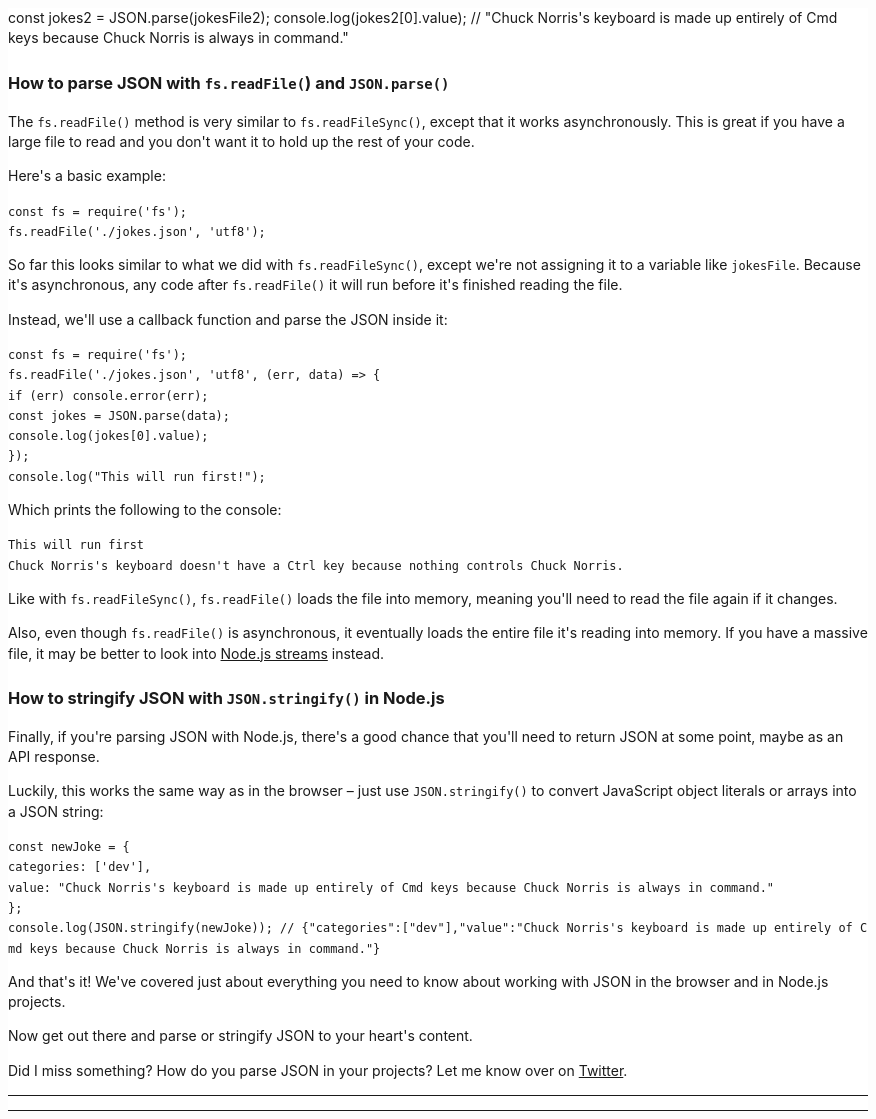const jokes2 = JSON.parse(jokesFile2);
console.log(jokes2[0].value); // "Chuck Norris's keyboard is made up entirely of Cmd keys because Chuck Norris is always in command."</code></pre>
<h3 id="how-to-parse-json-with-fs-readfile-and-json-parse-">How to parse JSON with <code>fs.readFile(</code>) and <code>JSON.parse()</code></h3>
<p>The <code>fs.readFile()</code> method is very similar to <code>fs.readFileSync()</code>, except that it works asynchronously. This is great if you have a large file to read and you don't want it to hold up the rest of your code.</p>
<p>Here's a basic example:</p><pre><code class="language-js">const fs = require('fs');
fs.readFile('./jokes.json', 'utf8');</code></pre>
<p>So far this looks similar to what we did with <code>fs.readFileSync()</code>, except we're not assigning it to a variable like <code>jokesFile</code>. Because it's asynchronous, any code after <code>fs.readFile()</code> it will run before it's finished reading the file.</p>
<p>Instead, we'll use a callback function and parse the JSON inside it:</p><pre><code class="language-js">const fs = require('fs');
fs.readFile('./jokes.json', 'utf8', (err, data) =&gt; {
if (err) console.error(err);
const jokes = JSON.parse(data);
console.log(jokes[0].value);
});
console.log("This will run first!");</code></pre>
<p>Which prints the following to the console:</p><pre><code>This will run first
Chuck Norris's keyboard doesn't have a Ctrl key because nothing controls Chuck Norris.
</code></pre>
<p>Like with <code>fs.readFileSync()</code>, <code>fs.readFile()</code> loads the file into memory, meaning you'll need to read the file again if it changes.</p>
<p>Also, even though <code>fs.readFile()</code> is asynchronous, it eventually loads the entire file it's reading into memory. If you have a massive file, it may be better to look into <a href="/news/node-js-streams-everything-you-need-to-know-c9141306be93/">Node.js streams</a> instead.</p>
<h3 id="how-to-stringify-json-with-json-stringify-in-node-js">How to stringify JSON with <code>JSON.stringify()</code> in Node.js</h3>
<p>Finally, if you're parsing JSON with Node.js, there's a good chance that you'll need to return JSON at some point, maybe as an API response.</p>
<p>Luckily, this works the same way as in the browser – just use <code>JSON.stringify()</code> to convert JavaScript object literals or arrays into a JSON string:</p><pre><code class="language-js">const newJoke = {
categories: ['dev'],
value: "Chuck Norris's keyboard is made up entirely of Cmd keys because Chuck Norris is always in command."
};
console.log(JSON.stringify(newJoke)); // {"categories":["dev"],"value":"Chuck Norris's keyboard is made up entirely of Cmd keys because Chuck Norris is always in command."}
</code></pre>
<p>And that's it! We've covered just about everything you need to know about working with JSON in the browser and in Node.js projects.</p>
<p>Now get out there and parse or stringify JSON to your heart's content.</p>
<p>Did I miss something? How do you parse JSON in your projects? Let me know over on <a href="https://twitter.com/kriskoishigawa">Twitter</a>.</p>
</div>
<hr>
<hr>
</section>
</article>
</div>
</main>
</div>


